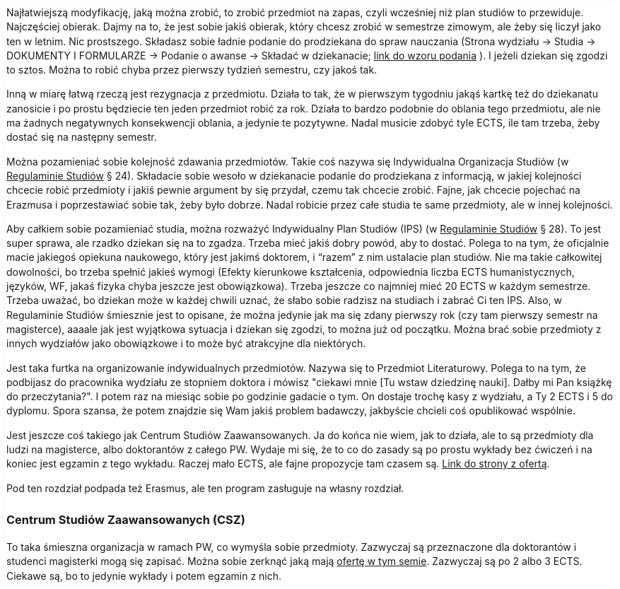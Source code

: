 Najłatwiejszą modyfikację, jaką można zrobić, to zrobić przedmiot na zapas, czyli wcześniej niż plan studiów to przewiduje. Najczęściej obierak. Dajmy na to, że jest sobie jakiś obierak, który chcesz zrobić w semestrze zimowym, ale żeby się liczył jako ten w letnim. Nic prostszego. Składasz sobie ładnie podanie do prodziekana do spraw nauczania (Strona wydziału -> Studia -> DOKUMENTY I FORMULARZE -> Podanie o awanse -> Składać w dziekanacie; [link do wzoru podania](https://ww2.mini.pw.edu.pl/studia/dziekanat/dokumenty-i-formularze/) ). I jeżeli dziekan się zgodzi to sztos. Można to robić chyba przez pierwszy tydzień semestru, czy jakoś tak.

Inną w miarę łatwą rzeczą jest rezygnacja z przedmiotu. Działa to tak, że w pierwszym tygodniu jakąś kartkę też do dziekanatu zanosicie i po prostu będziecie ten jeden przedmiot robić za rok. Działa to bardzo podobnie do oblania tego przedmiotu, ale nie ma żadnych negatywnych konsekwencji oblania, a jedynie te pozytywne. Nadal musicie zdobyć tyle ECTS, ile tam trzeba, żeby dostać się na następny semestr.

Można pozamieniać sobie kolejność zdawania przedmiotów. Takie coś nazywa się Indywidualna Organizacja Studiów (w [Regulaminie Studiów](https://www.bip.pw.edu.pl/Wewnetrzne-akty-prawne/Regulaminy/Regulamin-studiow-w-Politechnice-Warszawskiej2) § 24). Składacie sobie wesoło w dziekanacie podanie do prodziekana z informacją, w jakiej kolejności chcecie robić przedmioty i jakiś pewnie argument by się przydał, czemu tak chcecie zrobić. Fajne, jak chcecie pojechać na Erazmusa i poprzestawiać sobie tak, żeby było dobrze. Nadal robicie przez całe studia te same przedmioty, ale w innej kolejności.

Aby całkiem sobie pozamieniać studia, można rozważyć Indywidualny Plan Studiów (IPS) (w [Regulaminie Studiów](https://www.bip.pw.edu.pl/Wewnetrzne-akty-prawne/Regulaminy/Regulamin-studiow-w-Politechnice-Warszawskiej2) § 28). To jest super sprawa, ale rzadko dziekan się na to zgadza. Trzeba mieć jakiś dobry powód, aby to dostać. Polega to na tym, że oficjalnie macie jakiegoś opiekuna naukowego, który jest jakimś doktorem, i “razem” z nim ustalacie plan studiów. Nie ma takie całkowitej dowolności, bo trzeba spełnić jakieś wymogi (Efekty kierunkowe kształcenia, odpowiednia liczba ECTS humanistycznych, języków, WF, jakaś fizyka chyba jeszcze jest obowiązkowa). Trzeba jeszcze co najmniej mieć 20 ECTS w każdym semestrze. Trzeba uważać, bo dziekan może w każdej chwili uznać, że słabo sobie radzisz na studiach i zabrać Ci ten IPS. Also, w Regulaminie Studiów śmiesznie jest to opisane, że można jedynie jak ma się zdany pierwszy rok (czy tam pierwszy semestr na magisterce), aaaale jak jest wyjątkowa sytuacja i dziekan się zgodzi, to można już od początku. Można brać sobie przedmioty z innych wydziałów jako obowiązkowe i to może być atrakcyjne dla niektórych.

Jest taka furtka na organizowanie indywidualnych przedmiotów. Nazywa się to Przedmiot Literaturowy. Polega to na tym, że podbijasz do pracownika wydziału ze stopniem doktora i mówisz "ciekawi mnie [Tu wstaw dziedzinę nauki]. Dałby mi Pan książkę do przeczytania?". I potem raz na miesiąc sobie po godzinie gadacie o tym. On dostaje trochę kasy z wydziału, a Ty 2 ECTS i 5 do dyplomu. Spora szansa, że potem znajdzie się Wam jakiś problem badawczy, jakbyście chcieli coś opublikować wspólnie.

Jest jeszcze coś takiego jak Centrum Studiów Zaawansowanych. Ja do końca nie wiem, jak to działa, ale to są przedmioty dla ludzi na magisterce, albo doktorantów z całego PW. Wydaje mi się, że to co do zasady są po prostu wykłady bez ćwiczeń i na koniec jest egzamin z tego wykładu. Raczej mało ECTS, ale fajne propozycje tam czasem są. [Link do strony z ofertą](http://www.konwersatorium.pw.edu.pl/oferta/w_podstawowe.html).

Pod ten rozdział podpada też Erasmus, ale ten program zasługuje na własny rozdział.

<a name="CSZ"></a>

### Centrum Studiów Zaawansowanych (CSZ)
To taka śmieszna organizacja w ramach PW, co wymyśla sobie przedmioty. Zazwyczaj są przeznaczone dla doktorantów i studenci magisterki mogą się zapisać. Można sobie zerknąć jaką mają [ofertę w tym semie](http://www.konwersatorium.pw.edu.pl/oferta/w_podstawowe.html). Zazwyczaj są po 2 albo 3 ECTS. Ciekawe są, bo to jedynie wykłady i potem egzamin z nich.
